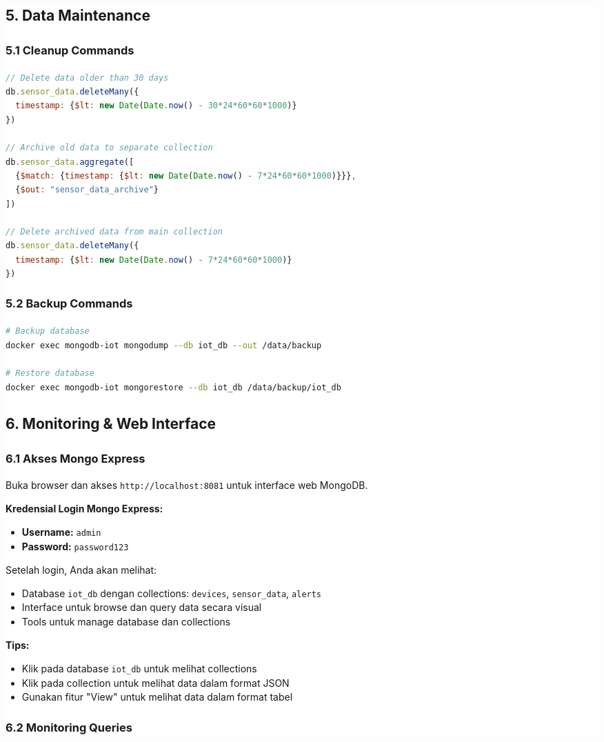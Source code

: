 ## 5. Data Maintenance

### 5.1 Cleanup Commands

```javascript
// Delete data older than 30 days
db.sensor_data.deleteMany({
  timestamp: {$lt: new Date(Date.now() - 30*24*60*60*1000)}
})

// Archive old data to separate collection
db.sensor_data.aggregate([
  {$match: {timestamp: {$lt: new Date(Date.now() - 7*24*60*60*1000)}}},
  {$out: "sensor_data_archive"}
])

// Delete archived data from main collection
db.sensor_data.deleteMany({
  timestamp: {$lt: new Date(Date.now() - 7*24*60*60*1000)}
})
```

### 5.2 Backup Commands

```bash
# Backup database
docker exec mongodb-iot mongodump --db iot_db --out /data/backup

# Restore database
docker exec mongodb-iot mongorestore --db iot_db /data/backup/iot_db
```

## 6. Monitoring & Web Interface

### 6.1 Akses Mongo Express

Buka browser dan akses `http://localhost:8081` untuk interface web MongoDB.

**Kredensial Login Mongo Express:**
- **Username:** `admin`
- **Password:** `password123`

Setelah login, Anda akan melihat:
- Database `iot_db` dengan collections: `devices`, `sensor_data`, `alerts`
- Interface untuk browse dan query data secara visual
- Tools untuk manage database dan collections

**Tips:**
- Klik pada database `iot_db` untuk melihat collections
- Klik pada collection untuk melihat data dalam format JSON
- Gunakan fitur "View" untuk melihat data dalam format tabel

### 6.2 Monitoring Queries
